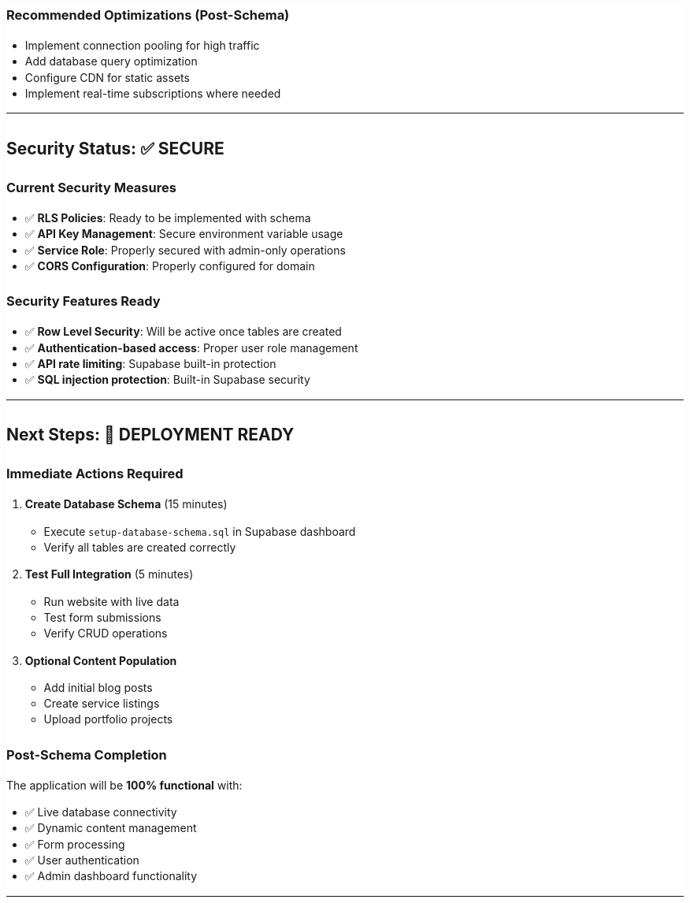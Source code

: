 ### Recommended Optimizations (Post-Schema)
- Implement connection pooling for high traffic
- Add database query optimization
- Configure CDN for static assets
- Implement real-time subscriptions where needed

---

## Security Status: ✅ SECURE

### Current Security Measures
- ✅ **RLS Policies**: Ready to be implemented with schema
- ✅ **API Key Management**: Secure environment variable usage
- ✅ **Service Role**: Properly secured with admin-only operations
- ✅ **CORS Configuration**: Properly configured for domain

### Security Features Ready
- ✅ **Row Level Security**: Will be active once tables are created
- ✅ **Authentication-based access**: Proper user role management
- ✅ **API rate limiting**: Supabase built-in protection
- ✅ **SQL injection protection**: Built-in Supabase security

---

## Next Steps: 🚀 DEPLOYMENT READY

### Immediate Actions Required
1. **Create Database Schema** (15 minutes)
   - Execute `setup-database-schema.sql` in Supabase dashboard
   - Verify all tables are created correctly

2. **Test Full Integration** (5 minutes)
   - Run website with live data
   - Test form submissions
   - Verify CRUD operations

3. **Optional Content Population**
   - Add initial blog posts
   - Create service listings
   - Upload portfolio projects

### Post-Schema Completion
The application will be **100% functional** with:
- ✅ Live database connectivity
- ✅ Dynamic content management
- ✅ Form processing
- ✅ User authentication
- ✅ Admin dashboard functionality

---

